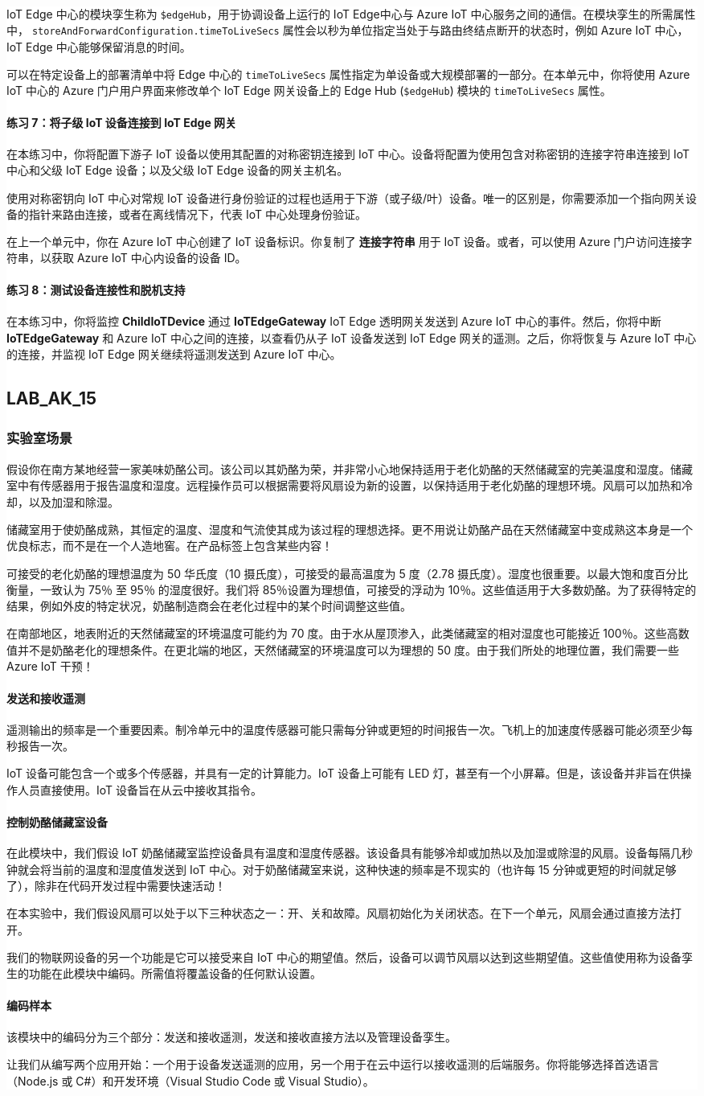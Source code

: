 IoT Edge 中心的模块孪生称为 `$edgeHub`，用于协调设备上运行的 IoT Edge中心与 Azure IoT 中心服务之间的通信。在模块孪生的所需属性中， `storeAndForwardConfiguration.timeToLiveSecs` 属性会以秒为单位指定当处于与路由终结点断开的状态时，例如 Azure IoT 中心，IoT Edge 中心能够保留消息的时间。

可以在特定设备上的部署清单中将 Edge 中心的 `timeToLiveSecs` 属性指定为单设备或大规模部署的一部分。在本单元中，你将使用 Azure IoT 中心的 Azure 门户用户界面来修改单个 IoT Edge 网关设备上的 Edge Hub (`$edgeHub`) 模块的 `timeToLiveSecs` 属性。

#### 练习 7：将子级 IoT 设备连接到 IoT Edge 网关

在本练习中，你将配置下游子 IoT 设备以使用其配置的对称密钥连接到 IoT 中心。设备将配置为使用包含对称密钥的连接字符串连接到 IoT 中心和父级 IoT Edge 设备；以及父级 IoT Edge 设备的网关主机名。

使用对称密钥向 IoT 中心对常规 IoT 设备进行身份验证的过程也适用于下游（或子级/叶）设备。唯一的区别是，你需要添加一个指向网关设备的指针来路由连接，或者在离线情况下，代表 IoT 中心处理身份验证。

在上一个单元中，你在 Azure IoT 中心创建了 IoT 设备标识。你复制了 **连接字符串** 用于 IoT 设备。或者，可以使用 Azure 门户访问连接字符串，以获取 Azure IoT 中心内设备的设备 ID。

#### 练习 8：测试设备连接性和脱机支持

在本练习中，你将监控 **ChildIoTDevice** 通过 **IoTEdgeGateway** IoT Edge 透明网关发送到 Azure IoT 中心的事件。然后，你将中断 **IoTEdgeGateway** 和 Azure IoT 中心之间的连接，以查看仍从子 IoT 设备发送到 IoT Edge 网关的遥测。之后，你将恢复与 Azure IoT 中心的连接，并监视 IoT Edge 网关继续将遥测发送到 Azure IoT 中心。

## LAB_AK_15

### 实验室场景

假设你在南方某地经营一家美味奶酪公司。该公司以其奶酪为荣，并非常小心地保持适用于老化奶酪的天然储藏室的完美温度和湿度。储藏室中有传感器用于报告温度和湿度。远程操作员可以根据需要将风扇设为新的设置，以保持适用于老化奶酪的理想环境。风扇可以加热和冷却，以及加湿和除湿。

储藏室用于使奶酪成熟，其恒定的温度、湿度和气流使其成为该过程的理想选择。更不用说让奶酪产品在天然储藏室中变成熟这本身是一个优良标志，而不是在一个人造地窖。在产品标签上包含某些内容！

可接受的老化奶酪的理想温度为 50 华氏度（10 摄氏度），可接受的最高温度为 5 度（2.78 摄氏度）。湿度也很重要。以最大饱和度百分比衡量，一致认为 75％ 至 95％ 的湿度很好。我们将 85％设置为理想值，可接受的浮动为 10％。这些值适用于大多数奶酪。为了获得特定的结果，例如外皮的特定状况，奶酪制造商会在老化过程中的某个时间调整这些值。

在南部地区，地表附近的天然储藏室的环境温度可能约为 70 度。由于水从屋顶渗入，此类储藏室的相对湿度也可能接近 100％。这些高数值并不是奶酪老化的理想条件。在更北端的地区，天然储藏室的环境温度可以为理想的 50 度。由于我们所处的地理位置，我们需要一些 Azure IoT 干预！

#### 发送和接收遥测

遥测输出的频率是一个重要因素。制冷单元中的温度传感器可能只需每分钟或更短的时间报告一次。飞机上的加速度传感器可能必须至少每秒报告一次。

IoT 设备可能包含一个或多个传感器，并具有一定的计算能力。IoT 设备上可能有 LED 灯，甚至有一个小屏幕。但是，该设备并非旨在供操作人员直接使用。IoT 设备旨在从云中接收其指令。

#### 控制奶酪储藏室设备

在此模块中，我们假设 IoT 奶酪储藏室监控设备具有温度和湿度传感器。该设备具有能够冷却或加热以及加湿或除湿的风扇。设备每隔几秒钟就会将当前的温度和湿度值发送到 IoT 中心。对于奶酪储藏室来说，这种快速的频率是不现实的（也许每 15 分钟或更短的时间就足够了），除非在代码开发过程中需要快速活动！

在本实验中，我们假设风扇可以处于以下三种状态之一：开、关和故障。风扇初始化为关闭状态。在下一个单元，风扇会通过直接方法打开。

我们的物联网设备的另一个功能是它可以接受来自 IoT 中心的期望值。然后，设备可以调节风扇以达到这些期望值。这些值使用称为设备孪生的功能在此模块中编码。所需值将覆盖设备的任何默认设置。

#### 编码样本

该模块中的编码分为三个部分：发送和接收遥测，发送和接收直接方法以及管理设备孪生。

让我们从编写两个应用开始：一个用于设备发送遥测的应用，另一个用于在云中运行以接收遥测的后端服务。你将能够选择首选语言（Node.js 或 C#）和开发环境（Visual Studio Code 或 Visual Studio）。
